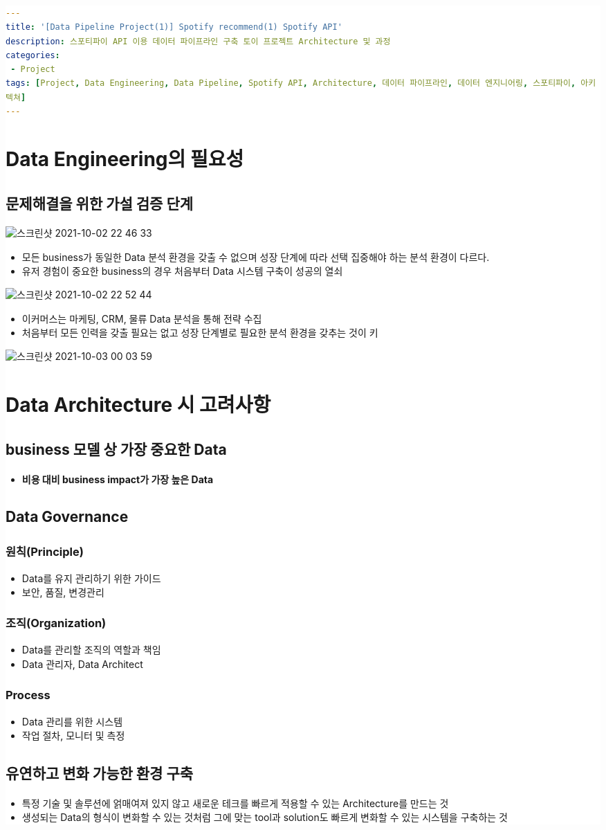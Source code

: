 ```yaml
---
title: '[Data Pipeline Project(1)] Spotify recommend(1) Spotify API'
description: 스포티파이 API 이용 데이터 파이프라인 구축 토이 프로젝트 Architecture 및 과정
categories:
 - Project
tags: [Project, Data Engineering, Data Pipeline, Spotify API, Architecture, 데이터 파이프라인, 데이터 엔지니어링, 스포티파이, 아키텍쳐]
---
```


# Data Engineering의 필요성

## 문제해결을 위한 가설 검증 단계

![스크린샷 2021-10-02 22 46 33](https://user-images.githubusercontent.com/79494088/135719088-d1463a01-e0d2-4506-9591-aed1489eb8fa.png)

- 모든 business가 동일한 Data 분석 환경을 갖출 수 없으며 성장 단계에 따라 선택 집중해야 하는 분석 환경이 다르다.
- 유저 경험이 중요한 business의 경우 처음부터 Data 시스템 구축이 성공의 열쇠

![스크린샷 2021-10-02 22 52 44](https://user-images.githubusercontent.com/79494088/135719318-c9928830-d51e-4d0f-a5a3-6c09a466cf2e.png)

- 이커머스는 마케팅, CRM, 물류 Data 분석을 통해 전략 수집
- 처음부터 모든 인력을 갖출 필요는 없고 성장 단계별로 필요한 분석 환경을 갖추는 것이 키

![스크린샷 2021-10-03 00 03 59](https://user-images.githubusercontent.com/79494088/135722202-c55ab782-c320-450a-933e-0eb12d6b2b45.png)

# Data Architecture 시 고려사항

## business 모델 상 가장 중요한 Data
- **비용 대비 business impact가 가장 높은 Data**

## Data Governance

### 원칙(Principle)
- Data를 유지 관리하기 위한 가이드
- 보안, 품질, 변경관리

### 조직(Organization)
- Data를 관리할 조직의 역할과 책임
- Data 관리자, Data Architect

### Process
- Data 관리를 위한 시스템
- 작업 절차, 모니터 및 측정

## 유연하고 변화 가능한 환경 구축
- 특정 기술 및 솔루션에 얽매여져 있지 않고 새로운 테크를 빠르게 적용할 수 있는 Architecture를 만드는 것
- 생성되는 Data의 형식이 변화할 수 있는 것처럼 그에 맞는 tool과 solution도 빠르게 변화할 수 있는 시스템을 구축하는 것
